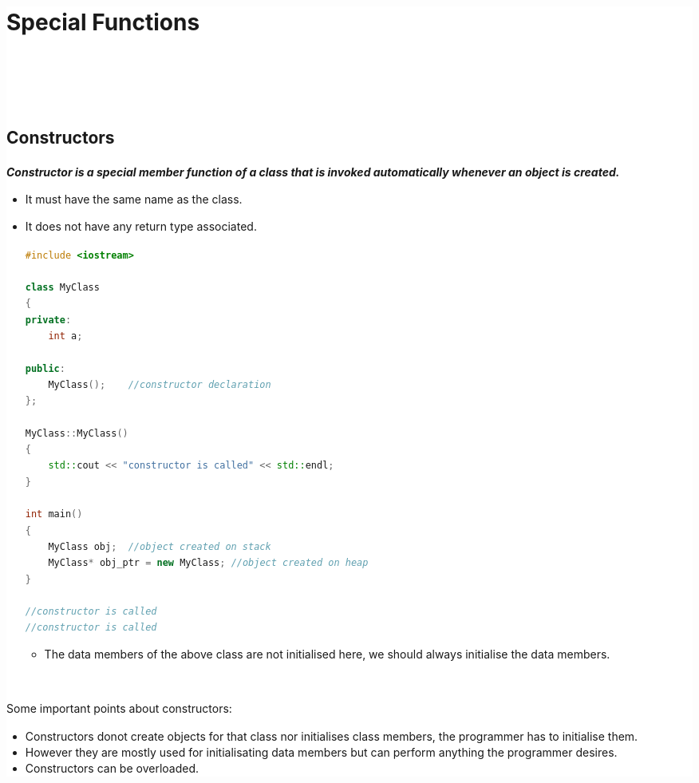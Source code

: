 # Special Functions

<br>
<br>
<br>

## Constructors

**_Constructor is a special member function of a class that is invoked automatically whenever an object is created._**

- It must have the same name as the class.
- It does not have any return type associated.

  ```cpp
  #include <iostream>

  class MyClass
  {
  private:
      int a;

  public:
      MyClass();	//constructor declaration
  };

  MyClass::MyClass()
  {
      std::cout << "constructor is called" << std::endl;
  }

  int main()
  {
      MyClass obj;	//object created on stack
      MyClass* obj_ptr = new MyClass; //object created on heap
  }

  //constructor is called
  //constructor is called
  ```

  - The data members of the above class are not initialised here, we should always initialise the data members.

<br>

Some important points about constructors:

- Constructors donot create objects for that class nor initialises class members, the programmer has to initialise them.
- However they are mostly used for initialisating data members but can perform anything the programmer desires.
- Constructors can be overloaded.
